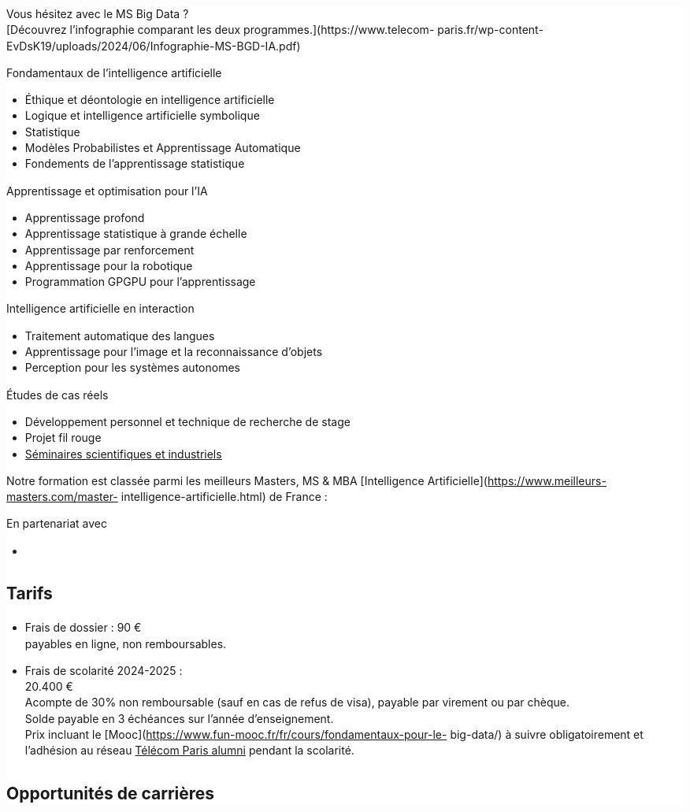 Vous hésitez avec le MS Big Data ?  
[Découvrez l’infographie comparant les deux programmes.](https://www.telecom-
paris.fr/wp-content-EvDsK19/uploads/2024/06/Infographie-MS-BGD-IA.pdf)

Fondamentaux de l’intelligence artificielle

  * Éthique et déontologie en intelligence artificielle
  * Logique et intelligence artificielle symbolique
  * Statistique
  * Modèles Probabilistes et Apprentissage Automatique
  * Fondements de l’apprentissage statistique

Apprentissage et optimisation pour l’IA

  * Apprentissage profond
  * Apprentissage statistique à grande échelle
  * Apprentissage par renforcement
  * Apprentissage pour la robotique
  * Programmation GPGPU pour l’apprentissage

Intelligence artificielle en interaction

  * Traitement automatique des langues
  * Apprentissage pour l’image et la reconnaissance d’objets
  * Perception pour les systèmes autonomes

Études de cas réels

  * Développement personnel et technique de recherche de stage
  * Projet fil rouge
  * [Séminaires scientifiques et industriels](https://www.telecom-paris.fr/fr/masteres-specialises/tous-les-ms/big-data/seminaire-data-science)

Notre formation est classée parmi les meilleurs Masters, MS & MBA
[Intelligence Artificielle](https://www.meilleurs-masters.com/master-
intelligence-artificielle.html) de France :

  

En partenariat avec

  * [ ](https://www.ensta-paris.fr "ENSTA Paris")

## Tarifs

  * Frais de dossier : 90 €  
payables en ligne, non remboursables.

  * Frais de scolarité 2024-2025 :  
20.400 €  
Acompte de 30% non remboursable (sauf en cas de refus de visa), payable par
virement ou par chèque.  
Solde payable en 3 échéances sur l’année d’enseignement.  
Prix incluant le [Mooc](https://www.fun-mooc.fr/fr/cours/fondamentaux-pour-le-
big-data/) à suivre obligatoirement et l’adhésion au réseau [Télécom Paris
alumni](https://www.telecom-paris-alumni.fr/) pendant la scolarité.

## Opportunités de carrières
